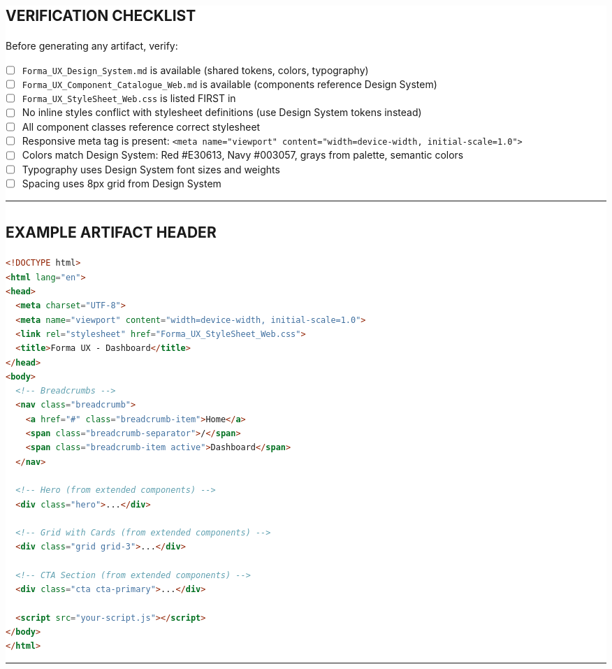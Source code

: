 
## VERIFICATION CHECKLIST

Before generating any artifact, verify:

- [ ] `Forma_UX_Design_System.md` is available (shared tokens, colors, typography)
- [ ] `Forma_UX_Component_Catalogue_Web.md` is available (components reference Design System)
- [ ] `Forma_UX_StyleSheet_Web.css` is listed FIRST in <head>
- [ ] No inline styles conflict with stylesheet definitions (use Design System tokens instead)
- [ ] All component classes reference correct stylesheet
- [ ] Responsive meta tag is present: `<meta name="viewport" content="width=device-width, initial-scale=1.0">`
- [ ] Colors match Design System: Red #E30613, Navy #003057, grays from palette, semantic colors
- [ ] Typography uses Design System font sizes and weights
- [ ] Spacing uses 8px grid from Design System

---

## EXAMPLE ARTIFACT HEADER

```html
<!DOCTYPE html>
<html lang="en">
<head>
  <meta charset="UTF-8">
  <meta name="viewport" content="width=device-width, initial-scale=1.0">
  <link rel="stylesheet" href="Forma_UX_StyleSheet_Web.css">
  <title>Forma UX - Dashboard</title>
</head>
<body>
  <!-- Breadcrumbs -->
  <nav class="breadcrumb">
    <a href="#" class="breadcrumb-item">Home</a>
    <span class="breadcrumb-separator">/</span>
    <span class="breadcrumb-item active">Dashboard</span>
  </nav>

  <!-- Hero (from extended components) -->
  <div class="hero">...</div>

  <!-- Grid with Cards (from extended components) -->
  <div class="grid grid-3">...</div>

  <!-- CTA Section (from extended components) -->
  <div class="cta cta-primary">...</div>

  <script src="your-script.js"></script>
</body>
</html>
```

---
